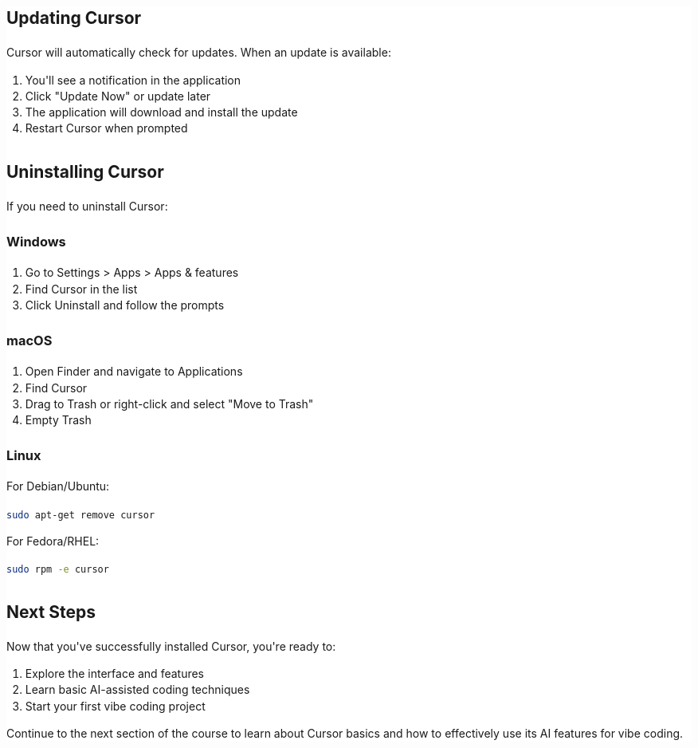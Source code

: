 ## Updating Cursor

Cursor will automatically check for updates. When an update is available:

1. You'll see a notification in the application
2. Click "Update Now" or update later
3. The application will download and install the update
4. Restart Cursor when prompted

## Uninstalling Cursor

If you need to uninstall Cursor:

### Windows
1. Go to Settings > Apps > Apps & features
2. Find Cursor in the list
3. Click Uninstall and follow the prompts

### macOS
1. Open Finder and navigate to Applications
2. Find Cursor
3. Drag to Trash or right-click and select "Move to Trash"
4. Empty Trash

### Linux
For Debian/Ubuntu:
```bash
sudo apt-get remove cursor
```

For Fedora/RHEL:
```bash
sudo rpm -e cursor
```

## Next Steps

Now that you've successfully installed Cursor, you're ready to:

1. Explore the interface and features
2. Learn basic AI-assisted coding techniques
3. Start your first vibe coding project

Continue to the next section of the course to learn about Cursor basics and how to effectively use its AI features for vibe coding.
